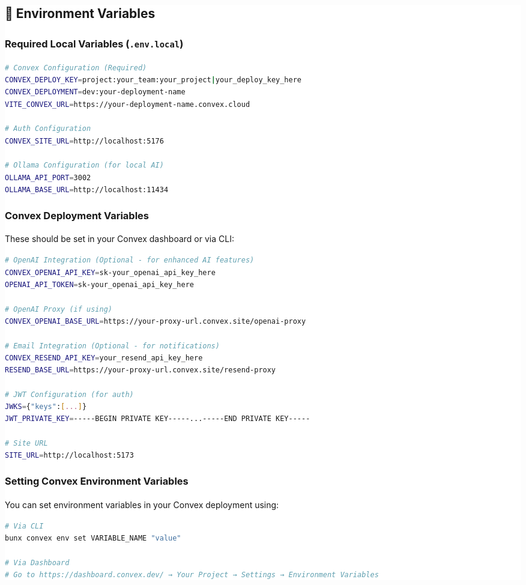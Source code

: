 ## 🔧 Environment Variables

### Required Local Variables (`.env.local`)

```bash
# Convex Configuration (Required)
CONVEX_DEPLOY_KEY=project:your_team:your_project|your_deploy_key_here
CONVEX_DEPLOYMENT=dev:your-deployment-name
VITE_CONVEX_URL=https://your-deployment-name.convex.cloud

# Auth Configuration
CONVEX_SITE_URL=http://localhost:5176

# Ollama Configuration (for local AI)
OLLAMA_API_PORT=3002
OLLAMA_BASE_URL=http://localhost:11434
```

### Convex Deployment Variables

These should be set in your Convex dashboard or via CLI:

```bash
# OpenAI Integration (Optional - for enhanced AI features)
CONVEX_OPENAI_API_KEY=sk-your_openai_api_key_here
OPENAI_API_TOKEN=sk-your_openai_api_key_here

# OpenAI Proxy (if using)
CONVEX_OPENAI_BASE_URL=https://your-proxy-url.convex.site/openai-proxy

# Email Integration (Optional - for notifications)
CONVEX_RESEND_API_KEY=your_resend_api_key_here
RESEND_BASE_URL=https://your-proxy-url.convex.site/resend-proxy

# JWT Configuration (for auth)
JWKS={"keys":[...]}
JWT_PRIVATE_KEY=-----BEGIN PRIVATE KEY-----...-----END PRIVATE KEY-----

# Site URL
SITE_URL=http://localhost:5173
```

### Setting Convex Environment Variables

You can set environment variables in your Convex deployment using:

```bash
# Via CLI
bunx convex env set VARIABLE_NAME "value"

# Via Dashboard
# Go to https://dashboard.convex.dev/ → Your Project → Settings → Environment Variables
```

